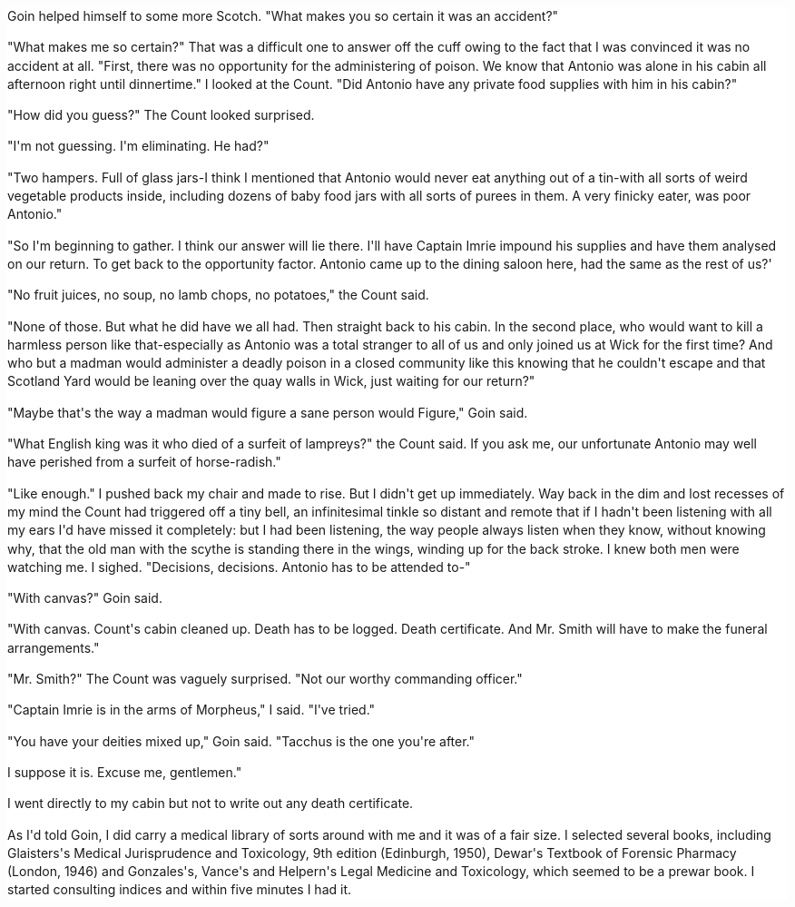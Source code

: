 Goin helped himself to some more Scotch. "What makes you so certain it was an accident?"

"What makes me so certain?" That was a difficult one to answer off the cuff owing to the fact that I was convinced it was no accident at all. "First, there was no opportunity for the administering of poison. We know that Antonio was alone in his cabin all afternoon right until dinnertime." I looked at the Count. "Did Antonio have any private food supplies with him in his cabin?"

"How did you guess?" The Count looked surprised.

"I'm not guessing. I'm eliminating. He had?"

"Two hampers. Full of glass jars-I think I mentioned that Antonio would never eat anything out of a tin-with all sorts of weird vegetable products inside, including dozens of baby food jars with all sorts of purees in them. A very finicky eater, was poor Antonio."

"So I'm beginning to gather. I think our answer will lie there. I'll have Captain Imrie impound his supplies and have them analysed on our return. To get back to the opportunity factor. Antonio came up to the dining saloon here, had the same as the rest of us?'

"No fruit juices, no soup, no lamb chops, no potatoes," the Count said.

"None of those. But what he did have we all had. Then straight back to his cabin. In the second place, who would want to kill a harmless person like that-especially as Antonio was a total stranger to all of us and only joined us at Wick for the first time? And who but a madman would administer a deadly poison in a closed community like this knowing that he couldn't escape and that Scotland Yard would be leaning over the quay walls in Wick, just waiting for our return?"

"Maybe that's the way a madman would figure a sane person would Figure," Goin said.

"What English king was it who died of a surfeit of lampreys?" the Count said. If you ask me, our unfortunate Antonio may well have perished from a surfeit of horse-radish."

"Like enough." I pushed back my chair and made to rise. But I didn't get up immediately. Way back in the dim and lost recesses of my mind the Count had triggered off a tiny bell, an infinitesimal tinkle so distant and remote that if I hadn't been listening with all my ears I'd have missed it completely: but I had been listening, the way people always listen when they know, without knowing why, that the old man with the scythe is standing there in the wings, winding up for the back stroke. I knew both men were watching me. I sighed. "Decisions, decisions. Antonio has to be attended to-"

"With canvas?" Goin said.

"With canvas. Count's cabin cleaned up. Death has to be logged. Death certificate. And Mr. Smith will have to make the funeral arrangements."

"Mr. Smith?" The Count was vaguely surprised. "Not our worthy commanding officer."

"Captain Imrie is in the arms of Morpheus," I said. "I've tried."

"You have your deities mixed up," Goin said. "Tacchus is the one you're after."

I suppose it is. Excuse me, gentlemen."

I went directly to my cabin but not to write out any death certificate.

As I'd told Goin, I did carry a medical library of sorts around with me and it was of a fair size. I selected several books, including Glaisters's Medical Jurisprudence and Toxicology, 9th edition (Edinburgh, 1950), Dewar's Textbook of Forensic Pharmacy (London, 1946) and Gonzales's, Vance's and Helpern's Legal Medicine and Toxicology, which seemed to be a prewar book. I started consulting indices and within five minutes I had it.
